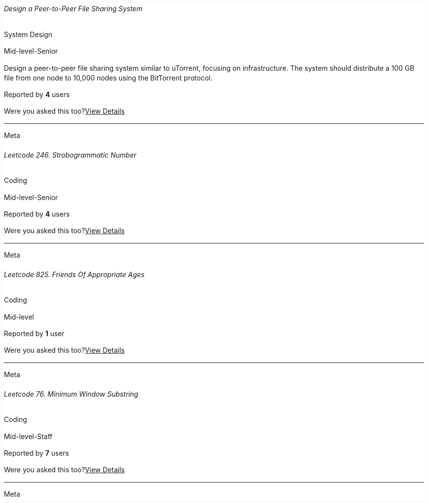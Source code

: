 ###### Design a Peer-to-Peer File Sharing System

System Design

Mid-level-Senior

Design a peer-to-peer file sharing system similar to uTorrent, focusing on infrastructure. The system should distribute a 100 GB file from one node to 10,000 nodes using the BitTorrent protocol.

Reported by **4** users

Were you asked this too?[View Details](https://www.hellointerview.com/community/questions/cmbruepvv00u307adl5cdey0m?company=Meta&level=MID_LEVEL)

* * *

Meta

###### Leetcode 246. Strobogrammatic Number

Coding

Mid-level-Senior

Reported by **4** users

Were you asked this too?[View Details](https://www.hellointerview.com/community/questions/cm5eh7nrh04tu838o83ui51kc?company=Meta&level=SENIOR)

* * *

Meta

###### Leetcode 825. Friends Of Appropriate Ages

Coding

Mid-level

Reported by **1** user

Were you asked this too?[View Details](https://www.hellointerview.com/community/questions/cm5eguhac02nb838oa2g60u8z?company=Meta&level=MID_LEVEL)

* * *

Meta

###### Leetcode 76. Minimum Window Substring

Coding

Mid-level-Staff

Reported by **7** users

Were you asked this too?[View Details](https://www.hellointerview.com/community/questions/cm5eh7nrh04p4838owhtrqcnp?company=Meta&level=STAFF)

* * *

Meta
